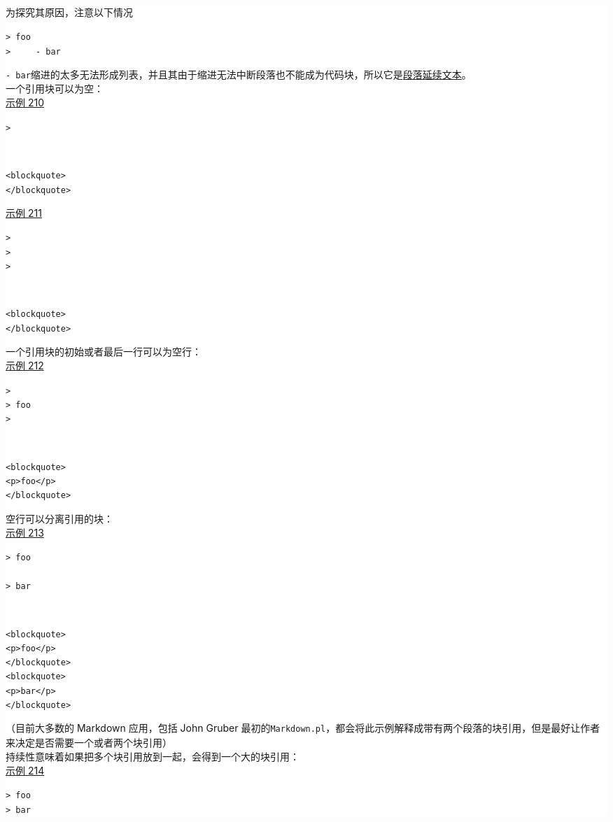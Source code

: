 为探究其原因，注意以下情况  

    > foo
    >     - bar

`- bar`缩进的太多无法形成列表，并且其由于缩进无法中断段落也不能成为代码块，所以它是[段落延续文本](https://github.github.com/gfm/#paragraph-continuation-text)。  
一个引用块可以为空：  
[示例 210](https://github.github.com/gfm/#example-210)  

    >

   

    <blockquote>
    </blockquote>

[示例 211](https://github.github.com/gfm/#example-211)  

    >
    >  
    >

   

    <blockquote>
    </blockquote>

一个引用块的初始或者最后一行可以为空行：  
[示例 212](https://github.github.com/gfm/#example-212)  

    >
    > foo
    >

   

    <blockquote>
    <p>foo</p>
    </blockquote>

空行可以分离引用的块：  
[示例 213](https://github.github.com/gfm/#example-213)  

    > foo
    
    > bar

   

    <blockquote>
    <p>foo</p>
    </blockquote>
    <blockquote>
    <p>bar</p>
    </blockquote>

（目前大多数的 Markdown 应用，包括 John Gruber 最初的`Markdown.pl`，都会将此示例解释成带有两个段落的块引用，但是最好让作者来决定是否需要一个或者两个块引用）  
持续性意味着如果把多个块引用放到一起，会得到一个大的块引用：  
[示例 214](https://github.github.com/gfm/#example-214)  

    > foo
    > bar
